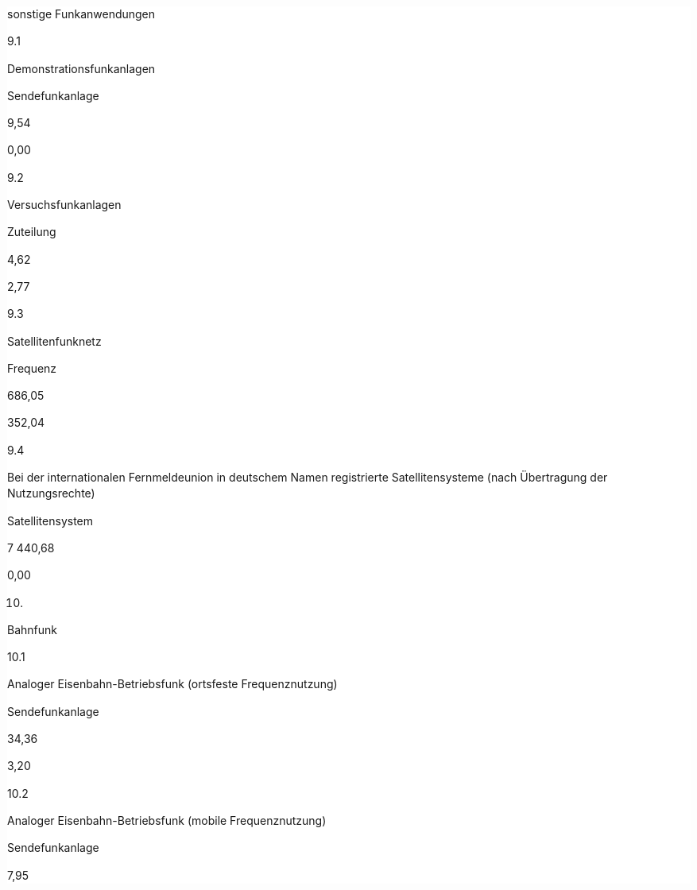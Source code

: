 sonstige Funkanwendungen

9.1

Demonstrationsfunkanlagen

Sendefunkanlage

9,54

0,00

9.2

Versuchsfunkanlagen

Zuteilung

4,62

2,77

9.3

Satellitenfunknetz

Frequenz

686,05

352,04

9.4

Bei der internationalen Fernmeldeunion in deutschem Namen registrierte Satellitensysteme (nach Übertragung der Nutzungsrechte)

Satellitensystem

7 440,68

0,00

10.

Bahnfunk

10.1

Analoger Eisenbahn-Betriebsfunk (ortsfeste Frequenznutzung)

Sendefunkanlage

34,36

3,20

10.2

Analoger Eisenbahn-Betriebsfunk (mobile Frequenznutzung)

Sendefunkanlage

7,95
